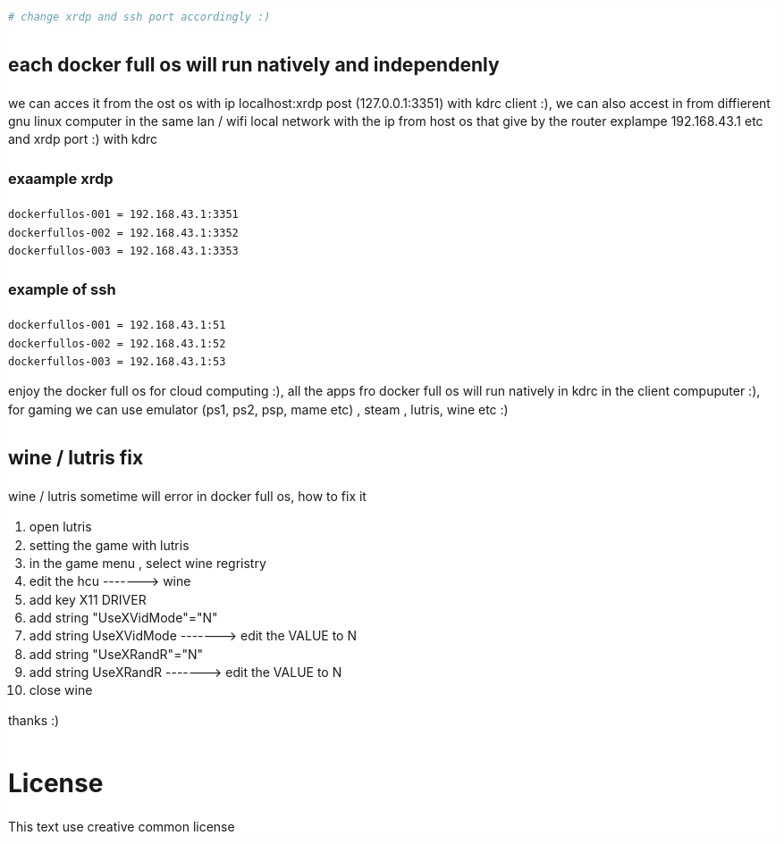 ```sh
# change xrdp and ssh port accordingly :)
```

## each docker full os will run natively and independenly
we can acces it from the ost os with ip localhost:xrdp post (127.0.0.1:3351) with kdrc client :), we can also accest in from diffierent gnu linux computer in the same lan / wifi local network with the ip from host os that give by the router explampe 192.168.43.1  etc and xrdp port :) with kdrc

### exaample xrdp
```
dockerfullos-001 = 192.168.43.1:3351
dockerfullos-002 = 192.168.43.1:3352
dockerfullos-003 = 192.168.43.1:3353
```

### example of ssh
```
dockerfullos-001 = 192.168.43.1:51
dockerfullos-002 = 192.168.43.1:52
dockerfullos-003 = 192.168.43.1:53
```
enjoy the docker full os for cloud computing :), all the apps fro docker full os will run natively in kdrc in the client compuputer :), for gaming we can use emulator (ps1, ps2, psp, mame etc) , steam , lutris, wine etc :)

## wine / lutris fix
wine / lutris sometime will error in docker full os, how to fix it
1. open lutris
2. setting the game with lutris
3. in the game menu , select wine regristry
4. edit the  hcu  -------> wine
5. add key  X11 DRIVER
6. add string "UseXVidMode"="N"
7. add string UseXVidMode  -------> edit the VALUE to N
8. add string "UseXRandR"="N"
9. add string UseXRandR  -------> edit the VALUE to N
10. close wine

thanks :)

# License
This text use creative common license
